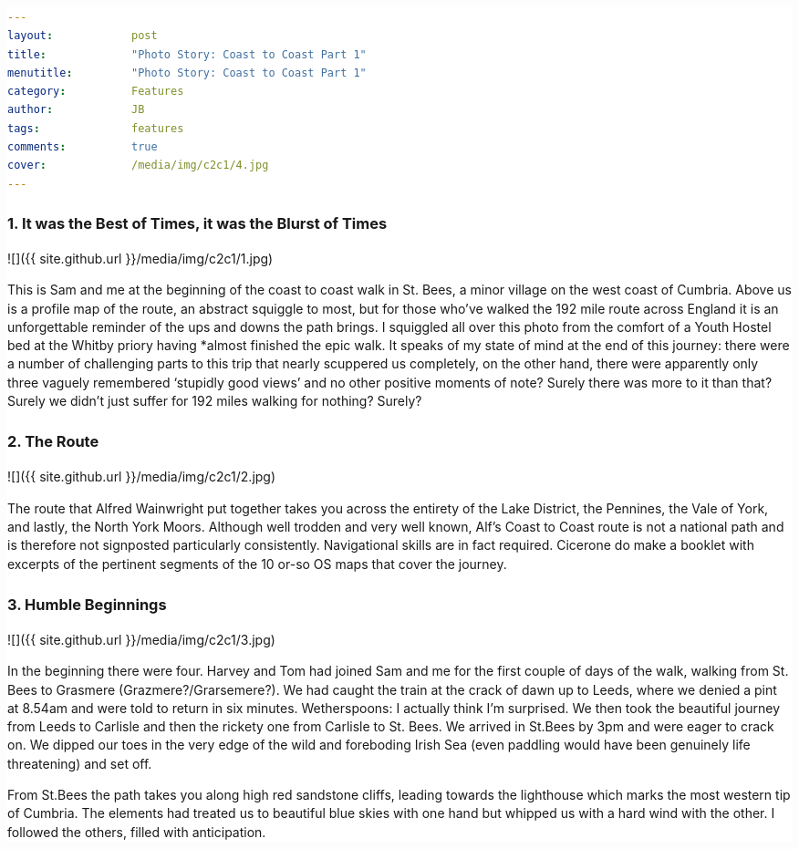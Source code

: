 ```yaml
---
layout:            post
title:             "Photo Story: Coast to Coast Part 1"
menutitle:         "Photo Story: Coast to Coast Part 1"
category:          Features
author:            JB
tags:              features
comments:          true
cover:             /media/img/c2c1/4.jpg
---
```




### 1. It was the Best of Times, it was the Blurst of Times

![]({{ site.github.url }}/media/img/c2c1/1.jpg)

This is Sam and me at the beginning of the coast to coast walk in St. Bees, a minor village on the west coast of Cumbria. Above us is a profile map of the route, an abstract squiggle to most, but for those who’ve walked the 192 mile route across England it is an unforgettable reminder of the ups and downs the path brings. I squiggled all over this photo from the comfort of a Youth Hostel bed at the Whitby priory having *almost finished the epic walk. It speaks of my state of mind at the end of this journey: there were a number of challenging parts to this trip that nearly scuppered us completely, on the other hand, there were apparently only three vaguely remembered ‘stupidly good views’ and no other positive moments of note? Surely there was more to it than that? Surely we didn’t just suffer for 192 miles walking for nothing? Surely?

### 2. The Route

![]({{ site.github.url }}/media/img/c2c1/2.jpg)

The route that Alfred Wainwright put together takes you across the entirety of the Lake District, the Pennines, the Vale of York, and lastly, the North York Moors. Although well trodden and very well known, Alf’s Coast to Coast route is not a national path and is therefore not signposted particularly consistently. Navigational skills are in fact required. Cicerone do make a booklet with excerpts of the pertinent segments of the 10 or-so OS maps that cover the journey. 

### 3. Humble Beginnings

![]({{ site.github.url }}/media/img/c2c1/3.jpg)

In the beginning there were four. Harvey and Tom had joined Sam and me for the first couple of days of the walk, walking from St. Bees to Grasmere (Grazmere?/Grarsemere?). We had caught the train at the crack of dawn up to Leeds, where we denied a pint at 8.54am and were told to return in six minutes. Wetherspoons: I actually think I’m surprised. We then took the beautiful journey from Leeds to Carlisle and then the rickety one from Carlisle to St. Bees. We arrived in St.Bees by 3pm and were eager to crack on. We dipped our toes in the very edge of the wild and foreboding Irish Sea (even paddling would have been genuinely life threatening) and set off. 

From St.Bees the path takes you along high red sandstone cliffs, leading towards the lighthouse which marks the most western tip of Cumbria. The elements had treated us to beautiful blue skies with one hand but whipped us with a hard wind with the other. I followed the others, filled with anticipation.
